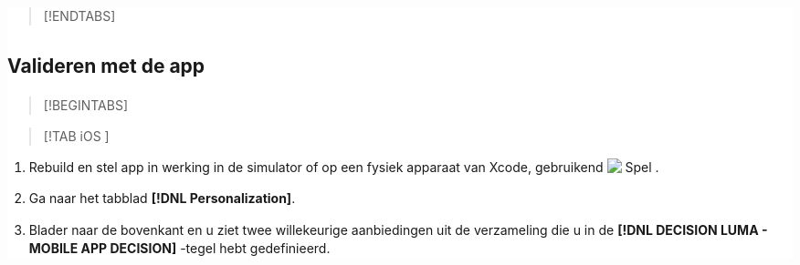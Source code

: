 >[!ENDTABS]

## Valideren met de app

>[!BEGINTABS]

>[!TAB  iOS ]

1. Rebuild en stel app in werking in de simulator of op een fysiek apparaat van Xcode, gebruikend ![&#x200B; Spel &#x200B;](https://spectrum.adobe.com/static/icons/workflow_18/Smock_Play_18_N.svg).

1. Ga naar het tabblad **[!DNL Personalization]**.

1. Blader naar de bovenkant en u ziet twee willekeurige aanbiedingen uit de verzameling die u in de **[!DNL DECISION LUMA - MOBILE APP DECISION]** -tegel hebt gedefinieerd.
